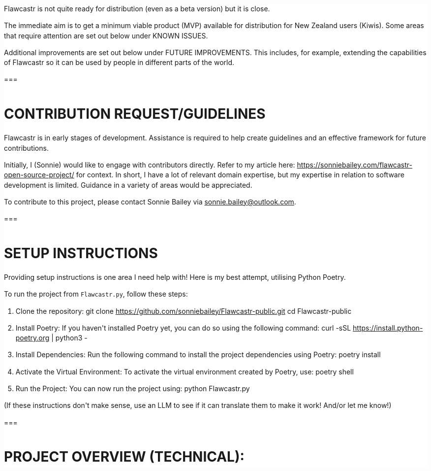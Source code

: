 Flawcastr is not quite ready for distribution (even as a beta version) but it is close.

The immediate aim is to get a minimum viable product (MVP) available for distribution for New Zealand users (Kiwis). Some areas that require attention are set out below under KNOWN ISSUES.

Additional improvements are set out below under FUTURE IMPROVEMENTS. This includes, for example, extending the capabilities of Flawcastr so it can be used by people in different parts of the world.

===

# CONTRIBUTION REQUEST/GUIDELINES

Flawcastr is in early stages of development. Assistance is required to help create guidelines and an effective framework for future contributions. 

Initially, I (Sonnie) would like to engage with contributors directly. Refer to my article here: https://sonniebailey.com/flawcastr-open-source-project/ for context. In short, I have a lot of relevant domain expertise, but my expertise in relation to software development is limited. Guidance in a variety of areas would be appreciated.

To contribute to this project, please contact Sonnie Bailey via sonnie.bailey@outlook.com.

===

# SETUP INSTRUCTIONS 

Providing setup instructions is one area I need help with! Here is my best attempt, utilising Python Poetry.

To run the project from `Flawcastr.py`, follow these steps:

1. Clone the repository:
   	git clone https://github.com/sonniebailey/Flawcastr-public.git
   	cd Flawcastr-public

2. Install Poetry: If you haven't installed Poetry yet, you can do so using the following command:
	curl -sSL https://install.python-poetry.org | python3 -

3.	Install Dependencies: Run the following command to install the project dependencies using Poetry:
	poetry install

4.	Activate the Virtual Environment: To activate the virtual environment created by Poetry, use:
	poetry shell

5.	Run the Project: You can now run the project using:
	python Flawcastr.py

(If these instructions don't make sense, use an LLM to see if it can translate them to make it work! And/or let me know!)

===

# PROJECT OVERVIEW (TECHNICAL):
